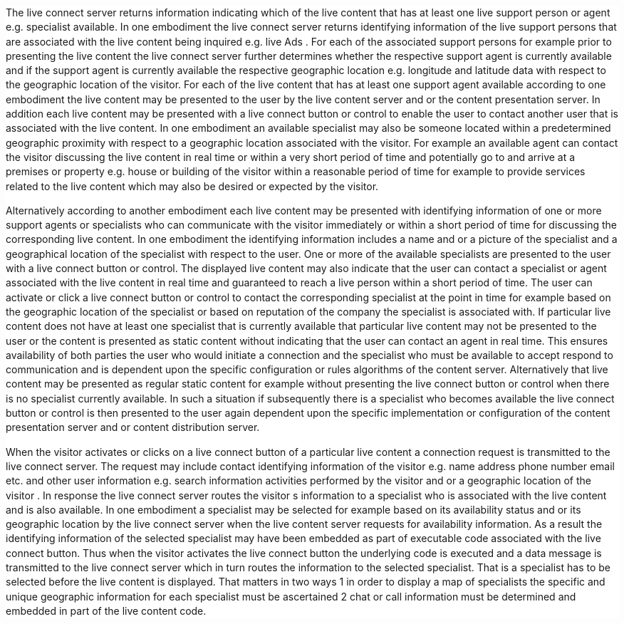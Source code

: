 The live connect server returns information indicating which of the live content that has at least one live support person or agent e.g. specialist available. In one embodiment the live connect server returns identifying information of the live support persons that are associated with the live content being inquired e.g. live Ads . For each of the associated support persons for example prior to presenting the live content the live connect server further determines whether the respective support agent is currently available and if the support agent is currently available the respective geographic location e.g. longitude and latitude data with respect to the geographic location of the visitor. For each of the live content that has at least one support agent available according to one embodiment the live content may be presented to the user by the live content server and or the content presentation server. In addition each live content may be presented with a live connect button or control to enable the user to contact another user that is associated with the live content. In one embodiment an available specialist may also be someone located within a predetermined geographic proximity with respect to a geographic location associated with the visitor. For example an available agent can contact the visitor discussing the live content in real time or within a very short period of time and potentially go to and arrive at a premises or property e.g. house or building of the visitor within a reasonable period of time for example to provide services related to the live content which may also be desired or expected by the visitor.

Alternatively according to another embodiment each live content may be presented with identifying information of one or more support agents or specialists who can communicate with the visitor immediately or within a short period of time for discussing the corresponding live content. In one embodiment the identifying information includes a name and or a picture of the specialist and a geographical location of the specialist with respect to the user. One or more of the available specialists are presented to the user with a live connect button or control. The displayed live content may also indicate that the user can contact a specialist or agent associated with the live content in real time and guaranteed to reach a live person within a short period of time. The user can activate or click a live connect button or control to contact the corresponding specialist at the point in time for example based on the geographic location of the specialist or based on reputation of the company the specialist is associated with. If particular live content does not have at least one specialist that is currently available that particular live content may not be presented to the user or the content is presented as static content without indicating that the user can contact an agent in real time. This ensures availability of both parties the user who would initiate a connection and the specialist who must be available to accept respond to communication and is dependent upon the specific configuration or rules algorithms of the content server. Alternatively that live content may be presented as regular static content for example without presenting the live connect button or control when there is no specialist currently available. In such a situation if subsequently there is a specialist who becomes available the live connect button or control is then presented to the user again dependent upon the specific implementation or configuration of the content presentation server and or content distribution server.

When the visitor activates or clicks on a live connect button of a particular live content a connection request is transmitted to the live connect server. The request may include contact identifying information of the visitor e.g. name address phone number email etc. and other user information e.g. search information activities performed by the visitor and or a geographic location of the visitor . In response the live connect server routes the visitor s information to a specialist who is associated with the live content and is also available. In one embodiment a specialist may be selected for example based on its availability status and or its geographic location by the live connect server when the live content server requests for availability information. As a result the identifying information of the selected specialist may have been embedded as part of executable code associated with the live connect button. Thus when the visitor activates the live connect button the underlying code is executed and a data message is transmitted to the live connect server which in turn routes the information to the selected specialist. That is a specialist has to be selected before the live content is displayed. That matters in two ways 1 in order to display a map of specialists the specific and unique geographic information for each specialist must be ascertained 2 chat or call information must be determined and embedded in part of the live content code.
